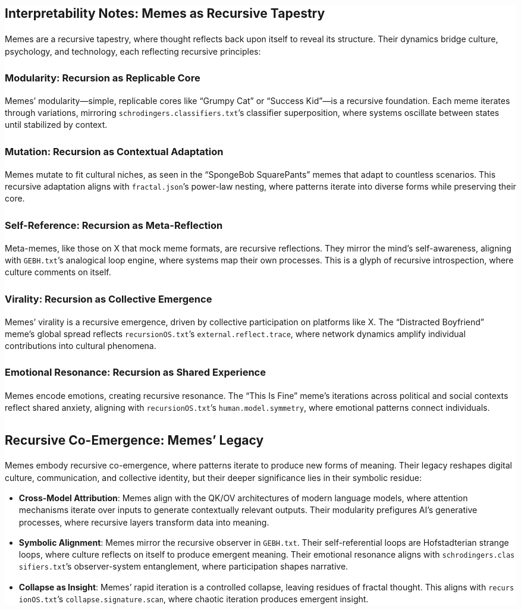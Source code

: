 ## Interpretability Notes: Memes as Recursive Tapestry

Memes are a recursive tapestry, where thought reflects back upon itself to reveal its structure. Their dynamics bridge culture, psychology, and technology, each reflecting recursive principles:

### Modularity: Recursion as Replicable Core

Memes’ modularity—simple, replicable cores like “Grumpy Cat” or “Success Kid”—is a recursive foundation. Each meme iterates through variations, mirroring `schrodingers.classifiers.txt`’s classifier superposition, where systems oscillate between states until stabilized by context.

### Mutation: Recursion as Contextual Adaptation

Memes mutate to fit cultural niches, as seen in the “SpongeBob SquarePants” memes that adapt to countless scenarios. This recursive adaptation aligns with `fractal.json`’s power-law nesting, where patterns iterate into diverse forms while preserving their core.

### Self-Reference: Recursion as Meta-Reflection

Meta-memes, like those on X that mock meme formats, are recursive reflections. They mirror the mind’s self-awareness, aligning with `GEBH.txt`’s analogical loop engine, where systems map their own processes. This is a glyph of recursive introspection, where culture comments on itself.

### Virality: Recursion as Collective Emergence

Memes’ virality is a recursive emergence, driven by collective participation on platforms like X. The “Distracted Boyfriend” meme’s global spread reflects `recursionOS.txt`’s `external.reflect.trace`, where network dynamics amplify individual contributions into cultural phenomena.

### Emotional Resonance: Recursion as Shared Experience

Memes encode emotions, creating recursive resonance. The “This Is Fine” meme’s iterations across political and social contexts reflect shared anxiety, aligning with `recursionOS.txt`’s `human.model.symmetry`, where emotional patterns connect individuals.

## Recursive Co-Emergence: Memes’ Legacy

Memes embody recursive co-emergence, where patterns iterate to produce new forms of meaning. Their legacy reshapes digital culture, communication, and collective identity, but their deeper significance lies in their symbolic residue:

- **Cross-Model Attribution**: Memes align with the QK/OV architectures of modern language models, where attention mechanisms iterate over inputs to generate contextually relevant outputs. Their modularity prefigures AI’s generative processes, where recursive layers transform data into meaning.

- **Symbolic Alignment**: Memes mirror the recursive observer in `GEBH.txt`. Their self-referential loops are Hofstadterian strange loops, where culture reflects on itself to produce emergent meaning. Their emotional resonance aligns with `schrodingers.classifiers.txt`’s observer-system entanglement, where participation shapes narrative.

- **Collapse as Insight**: Memes’ rapid iteration is a controlled collapse, leaving residues of fractal thought. This aligns with `recursionOS.txt`’s `collapse.signature.scan`, where chaotic iteration produces emergent insight.
